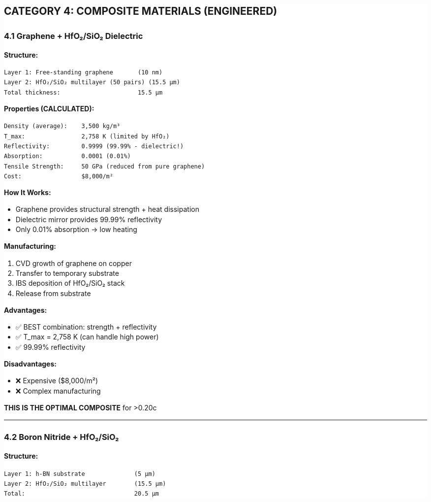 
## CATEGORY 4: COMPOSITE MATERIALS (ENGINEERED)

### 4.1 Graphene + HfO₂/SiO₂ Dielectric

**Structure:**
```
Layer 1: Free-standing graphene       (10 nm)
Layer 2: HfO₂/SiO₂ multilayer (50 pairs) (15.5 μm)
Total thickness:                      15.5 μm
```

**Properties (CALCULATED):**
```
Density (average):    3,500 kg/m³
T_max:                2,758 K (limited by HfO₂)
Reflectivity:         0.9999 (99.99% - dielectric!)
Absorption:           0.0001 (0.01%)
Tensile Strength:     50 GPa (reduced from pure graphene)
Cost:                 $8,000/m²
```

**How It Works:**
- Graphene provides structural strength + heat dissipation
- Dielectric mirror provides 99.99% reflectivity
- Only 0.01% absorption → low heating

**Manufacturing:**
1. CVD growth of graphene on copper
2. Transfer to temporary substrate
3. IBS deposition of HfO₂/SiO₂ stack
4. Release from substrate

**Advantages:**
- ✅ BEST combination: strength + reflectivity
- ✅ T_max = 2,758 K (can handle high power)
- ✅ 99.99% reflectivity

**Disadvantages:**
- ❌ Expensive ($8,000/m²)
- ❌ Complex manufacturing

**THIS IS THE OPTIMAL COMPOSITE** for >0.20c

---

### 4.2 Boron Nitride + HfO₂/SiO₂

**Structure:**
```
Layer 1: h-BN substrate              (5 μm)
Layer 2: HfO₂/SiO₂ multilayer        (15.5 μm)
Total:                               20.5 μm
```
